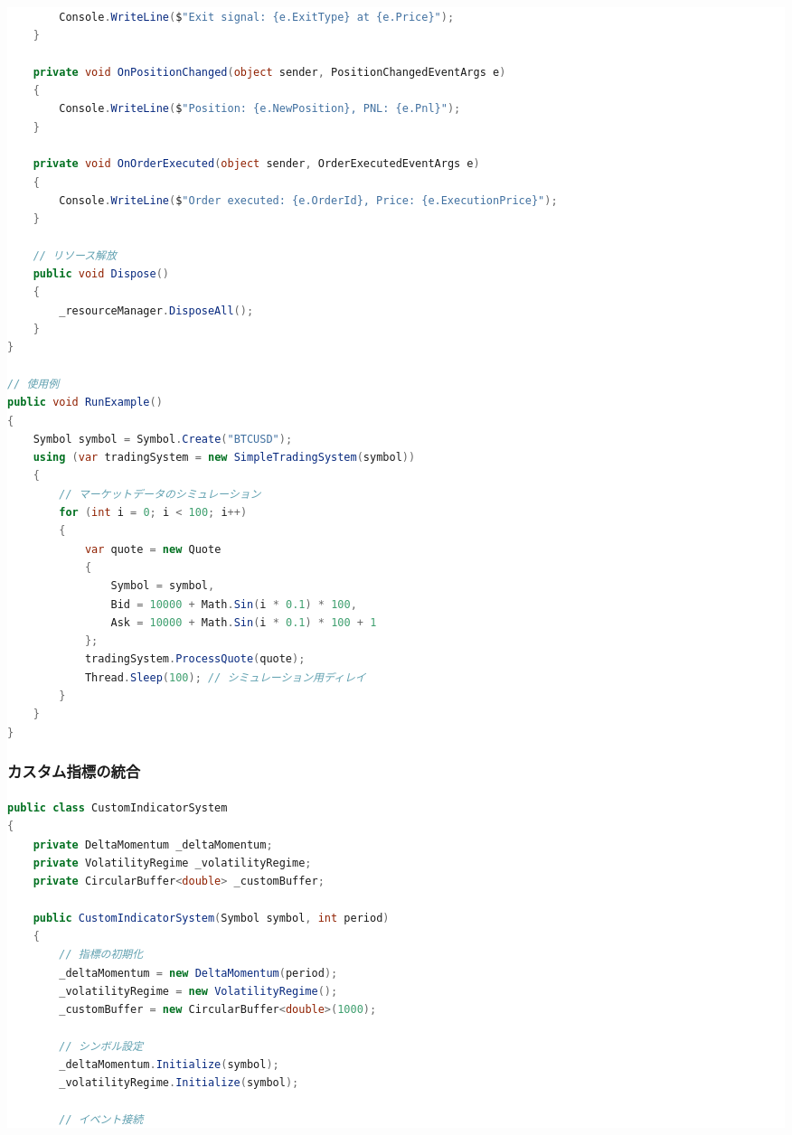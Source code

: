 ```csharp
        Console.WriteLine($"Exit signal: {e.ExitType} at {e.Price}");
    }
    
    private void OnPositionChanged(object sender, PositionChangedEventArgs e)
    {
        Console.WriteLine($"Position: {e.NewPosition}, PNL: {e.Pnl}");
    }
    
    private void OnOrderExecuted(object sender, OrderExecutedEventArgs e)
    {
        Console.WriteLine($"Order executed: {e.OrderId}, Price: {e.ExecutionPrice}");
    }
    
    // リソース解放
    public void Dispose()
    {
        _resourceManager.DisposeAll();
    }
}

// 使用例
public void RunExample()
{
    Symbol symbol = Symbol.Create("BTCUSD");
    using (var tradingSystem = new SimpleTradingSystem(symbol))
    {
        // マーケットデータのシミュレーション
        for (int i = 0; i < 100; i++)
        {
            var quote = new Quote
            {
                Symbol = symbol,
                Bid = 10000 + Math.Sin(i * 0.1) * 100,
                Ask = 10000 + Math.Sin(i * 0.1) * 100 + 1
            };
            tradingSystem.ProcessQuote(quote);
            Thread.Sleep(100); // シミュレーション用ディレイ
        }
    }
}
```

### カスタム指標の統合

```csharp
public class CustomIndicatorSystem
{
    private DeltaMomentum _deltaMomentum;
    private VolatilityRegime _volatilityRegime;
    private CircularBuffer<double> _customBuffer;
    
    public CustomIndicatorSystem(Symbol symbol, int period)
    {
        // 指標の初期化
        _deltaMomentum = new DeltaMomentum(period);
        _volatilityRegime = new VolatilityRegime();
        _customBuffer = new CircularBuffer<double>(1000);
        
        // シンボル設定
        _deltaMomentum.Initialize(symbol);
        _volatilityRegime.Initialize(symbol);
        
        // イベント接続
```